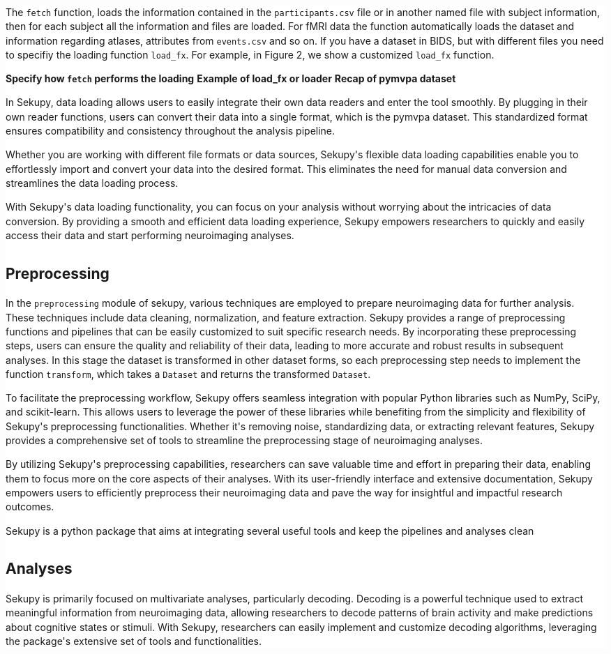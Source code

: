 The `fetch` function, loads the information contained in the `participants.csv` file or in another named file with subject information, then for each subject all the information and files are loaded. For fMRI data the function automatically loads the dataset and information regarding atlases, attributes from `events.csv` and so on. If you have a dataset in BIDS, but with different files you need to specifiy the loading function `load_fx`. For example, in Figure 2, we show a customized `load_fx` function.

**Specify how `fetch` performs the loading**
**Example of load_fx or loader**
**Recap of pymvpa dataset**

In Sekupy, data loading allows users to easily integrate their own data readers and enter the tool smoothly. By plugging in their own reader functions, users can convert their data into a single format, which is the pymvpa dataset. This standardized format ensures compatibility and consistency throughout the analysis pipeline.

Whether you are working with different file formats or data sources, Sekupy's flexible data loading capabilities enable you to effortlessly import and convert your data into the desired format. This eliminates the need for manual data conversion and streamlines the data loading process.

With Sekupy's data loading functionality, you can focus on your analysis without worrying about the intricacies of data conversion. By providing a smooth and efficient data loading experience, Sekupy empowers researchers to quickly and easily access their data and start performing neuroimaging analyses.


## Preprocessing

In the `preprocessing` module of sekupy, various techniques are employed to prepare neuroimaging data for further analysis. These techniques include data cleaning, normalization, and feature extraction. Sekupy provides a range of preprocessing functions and pipelines that can be easily customized to suit specific research needs. By incorporating these preprocessing steps, users can ensure the quality and reliability of their data, leading to more accurate and robust results in subsequent analyses.
In this stage the dataset is transformed in other dataset forms, so each preprocessing step needs to implement the function `transform`, which takes a `Dataset` and returns the transformed `Dataset`.

To facilitate the preprocessing workflow, Sekupy offers seamless integration with popular Python libraries such as NumPy, SciPy, and scikit-learn. This allows users to leverage the power of these libraries while benefiting from the simplicity and flexibility of Sekupy's preprocessing functionalities. Whether it's removing noise, standardizing data, or extracting relevant features, Sekupy provides a comprehensive set of tools to streamline the preprocessing stage of neuroimaging analyses.

By utilizing Sekupy's preprocessing capabilities, researchers can save valuable time and effort in preparing their data, enabling them to focus more on the core aspects of their analyses. With its user-friendly interface and extensive documentation, Sekupy empowers users to efficiently preprocess their neuroimaging data and pave the way for insightful and impactful research outcomes.

Sekupy is a python package that aims at integrating several useful tools and keep the pipelines and analyses clean


## Analyses

Sekupy is primarily focused on multivariate analyses, particularly decoding. Decoding is a powerful technique used to extract meaningful information from neuroimaging data, allowing researchers to decode patterns of brain activity and make predictions about cognitive states or stimuli. With Sekupy, researchers can easily implement and customize decoding algorithms, leveraging the package's extensive set of tools and functionalities.
